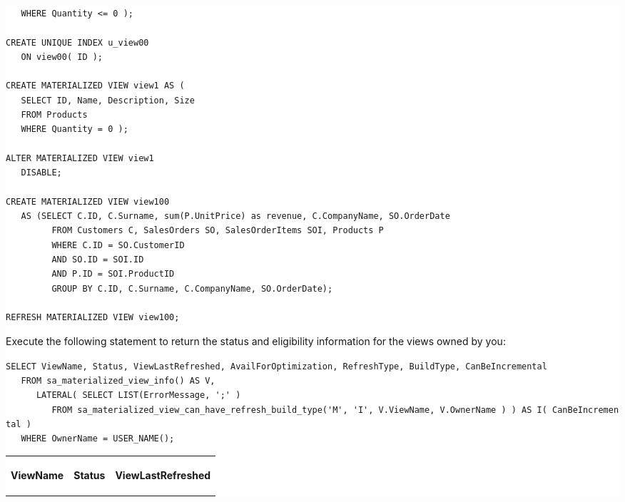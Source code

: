 ```
   WHERE Quantity <= 0 );

CREATE UNIQUE INDEX u_view00 
   ON view00( ID );

CREATE MATERIALIZED VIEW view1 AS (
   SELECT ID, Name, Description, Size 
   FROM Products 
   WHERE Quantity = 0 );

ALTER MATERIALIZED VIEW view1 
   DISABLE;

CREATE MATERIALIZED VIEW view100
   AS (SELECT C.ID, C.Surname, sum(P.UnitPrice) as revenue, C.CompanyName, SO.OrderDate
         FROM Customers C, SalesOrders SO, SalesOrderItems SOI, Products P
         WHERE C.ID = SO.CustomerID
         AND SO.ID = SOI.ID
         AND P.ID = SOI.ProductID
         GROUP BY C.ID, C.Surname, C.CompanyName, SO.OrderDate);

REFRESH MATERIALIZED VIEW view100;
```

Execute the following statement to return the status and eligibility information for the views owned by you:

```
SELECT ViewName, Status, ViewLastRefreshed, AvailForOptimization, RefreshType, BuildType, CanBeIncremental
   FROM sa_materialized_view_info() AS V,
      LATERAL( SELECT LIST(ErrorMessage, ';' )
         FROM sa_materialized_view_can_have_refresh_build_type('M', 'I', V.ViewName, V.OwnerName ) ) AS I( CanBeIncremental )
   WHERE OwnerName = USER_NAME();
```


<table>
<tr>
<th valign="top">

ViewName



</th>
<th valign="top">

Status



</th>
<th valign="top">

ViewLastRefreshed
